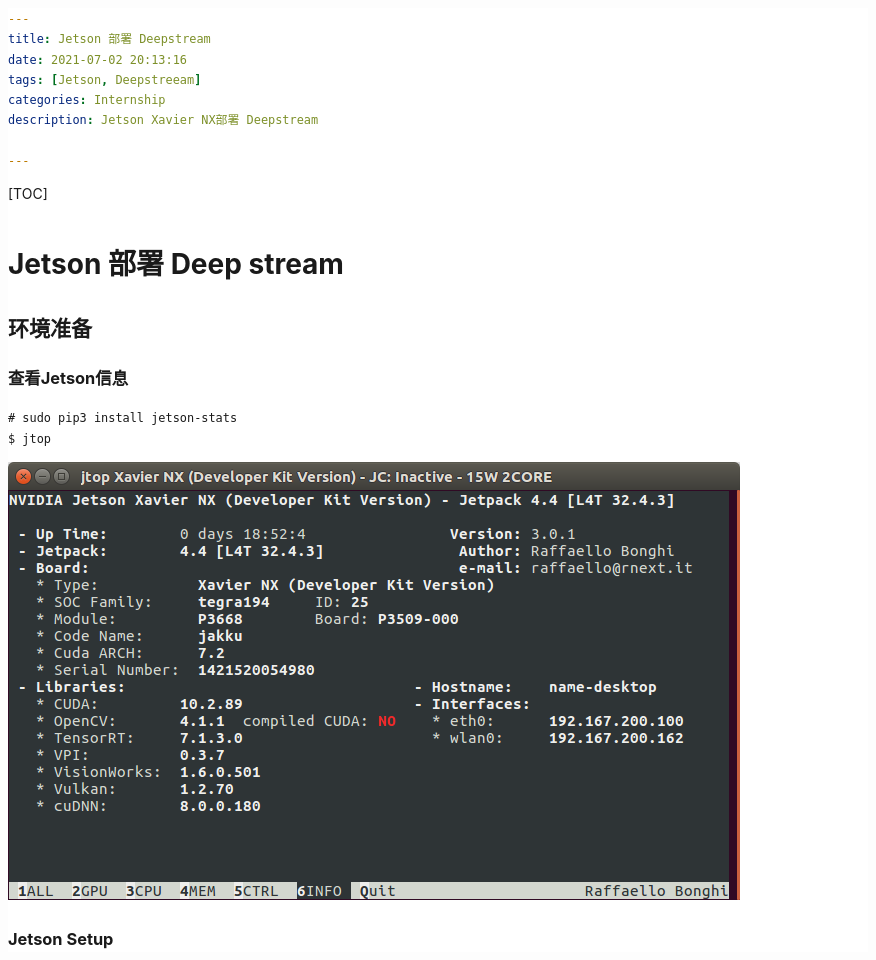 ```yaml
---
title: Jetson 部署 Deepstream
date: 2021-07-02 20:13:16
tags: [Jetson, Deepstreeam]
categories: Internship
description: Jetson Xavier NX部署 Deepstream

---
```


[TOC]

# Jetson 部署 Deep stream

## 环境准备

### **查看Jetson信息**

```shell
# sudo pip3 install jetson-stats
$ jtop
```

![01](./week-1/01.png)

### **Jetson Setup**

